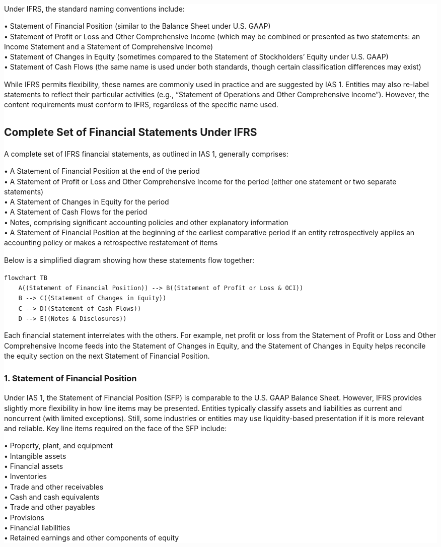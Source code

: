 Under IFRS, the standard naming conventions include:

• Statement of Financial Position (similar to the Balance Sheet under U.S. GAAP)  
• Statement of Profit or Loss and Other Comprehensive Income (which may be combined or presented as two statements: an Income Statement and a Statement of Comprehensive Income)  
• Statement of Changes in Equity (sometimes compared to the Statement of Stockholders’ Equity under U.S. GAAP)  
• Statement of Cash Flows (the same name is used under both standards, though certain classification differences may exist)  

While IFRS permits flexibility, these names are commonly used in practice and are suggested by IAS 1. Entities may also re-label statements to reflect their particular activities (e.g., “Statement of Operations and Other Comprehensive Income”). However, the content requirements must conform to IFRS, regardless of the specific name used.

## Complete Set of Financial Statements Under IFRS

A complete set of IFRS financial statements, as outlined in IAS 1, generally comprises:

• A Statement of Financial Position at the end of the period  
• A Statement of Profit or Loss and Other Comprehensive Income for the period (either one statement or two separate statements)  
• A Statement of Changes in Equity for the period  
• A Statement of Cash Flows for the period  
• Notes, comprising significant accounting policies and other explanatory information  
• A Statement of Financial Position at the beginning of the earliest comparative period if an entity retrospectively applies an accounting policy or makes a retrospective restatement of items  

Below is a simplified diagram showing how these statements flow together:

```mermaid
flowchart TB
    A((Statement of Financial Position)) --> B((Statement of Profit or Loss & OCI))
    B --> C((Statement of Changes in Equity))
    C --> D((Statement of Cash Flows))
    D --> E((Notes & Disclosures))
```

Each financial statement interrelates with the others. For example, net profit or loss from the Statement of Profit or Loss and Other Comprehensive Income feeds into the Statement of Changes in Equity, and the Statement of Changes in Equity helps reconcile the equity section on the next Statement of Financial Position.

### 1. Statement of Financial Position

Under IAS 1, the Statement of Financial Position (SFP) is comparable to the U.S. GAAP Balance Sheet. However, IFRS provides slightly more flexibility in how line items may be presented. Entities typically classify assets and liabilities as current and noncurrent (with limited exceptions). Still, some industries or entities may use liquidity-based presentation if it is more relevant and reliable. Key line items required on the face of the SFP include:

• Property, plant, and equipment  
• Intangible assets  
• Financial assets  
• Inventories  
• Trade and other receivables  
• Cash and cash equivalents  
• Trade and other payables  
• Provisions  
• Financial liabilities  
• Retained earnings and other components of equity  
